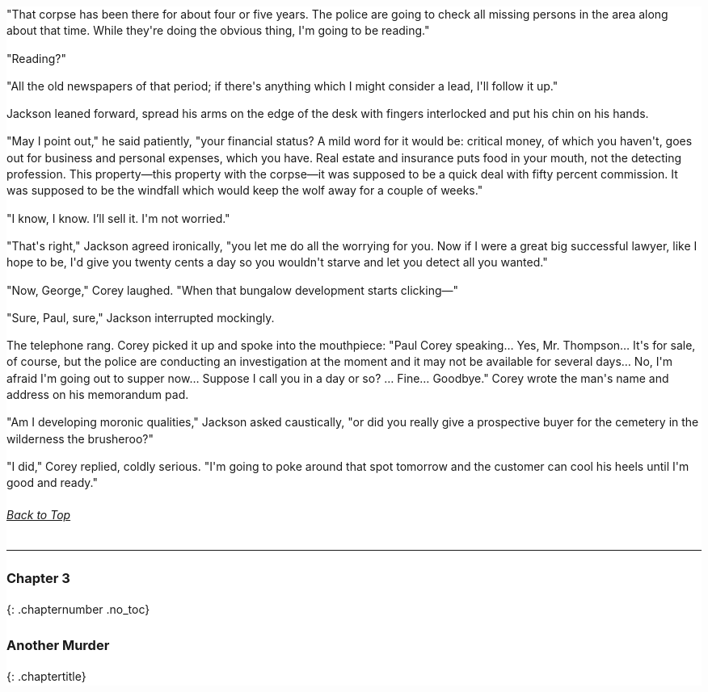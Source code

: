 "That corpse has been there for about four or five years. The police are
going to check all missing persons in the area along about that time.
While they're doing the obvious thing, I'm going to be reading."

"Reading?"

"All the old newspapers of that period; if there's anything which I
might consider a lead, I'll follow it up."

Jackson leaned forward, spread his arms on the edge of the desk with
fingers interlocked and put his chin on his hands.

"May I point out," he said patiently, "your financial status? A mild
word for it would be: critical money, of which you haven't, goes out for
business and personal expenses, which you have. Real estate and
insurance puts food in your mouth, not the detecting profession. This
property—this property with the corpse—it was supposed to be a quick
deal with fifty percent commission. It was supposed to be the windfall
which would keep the wolf away for a couple of weeks."

"I know, I know. I’ll sell it. I'm not worried."

"That's right," Jackson agreed ironically, "you let me do all the
worrying for you. Now if I were a great big successful lawyer, like I
hope to be, I'd give you twenty cents a day so you wouldn't starve and
let you detect all you wanted."

"Now, George," Corey laughed. "When that bungalow development starts
clicking—"

"Sure, Paul, sure," Jackson interrupted mockingly.

The telephone rang. Corey picked it up and spoke into the mouthpiece:
"Paul Corey speaking… Yes, Mr. Thompson… It's for sale, of course, but
the police are conducting an investigation at the moment and it may not
be available for several days… No, I'm afraid I'm going out to supper
now… Suppose I call you in a day or so? … Fine… Goodbye." Corey wrote
the man's name and address on his memorandum pad.

"Am I developing moronic qualities," Jackson asked caustically, "or did
you really give a prospective buyer for the cemetery in the wilderness
the brusheroo?"

"I did," Corey replied, coldly serious. "I'm going to poke around that
spot tomorrow and the customer can cool his heels until I'm good and
ready."

<h6 class="btt"><a href="#top">Back to Top</a></h6>

<hr>

### Chapter 3
{: .chapternumber .no_toc}

### Another Murder
{: .chaptertitle}
